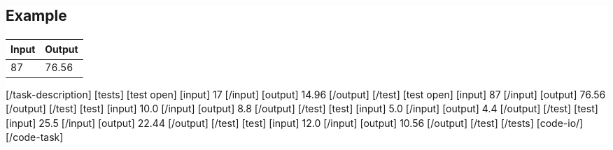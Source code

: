 ## Example
| **Input** | **Output** |
| --- | --- |
| 87 | 76.56 |
[/task-description]
[tests]
[test open]
[input]
17
[/input]
[output]
14.96
[/output]
[/test]
[test open]
[input]
87
[/input]
[output]
76.56
[/output]
[/test]
[test]
[input]
10.0
[/input]
[output]
8.8
[/output]
[/test]
[test]
[input]
5.0
[/input]
[output]
4.4
[/output]
[/test]
[test]
[input]
25.5
[/input]
[output]
22.44
[/output]
[/test]
[test]
[input]
12.0
[/input]
[output]
10.56
[/output]
[/test]
[/tests]
[code-io/]
[/code-task]
